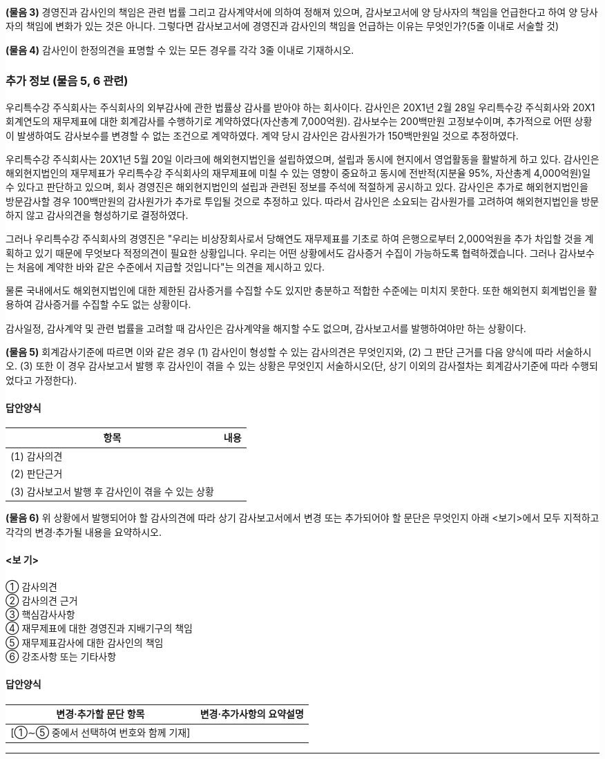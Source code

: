 **(물음 3)** 경영진과 감사인의 책임은 관련 법률 그리고 감사계약서에 의하여 정해져 있으며, 감사보고서에 양 당사자의 책임을 언급한다고 하여 양 당사자의 책임에 변화가 있는 것은 아니다. 그렇다면 감사보고서에 경영진과 감사인의 책임을 언급하는 이유는 무엇인가?(5줄 이내로 서술할 것)

**(물음 4)** 감사인이 한정의견을 표명할 수 있는 모든 경우를 각각 3줄 이내로 기재하시오.

### 추가 정보 (물음 5, 6 관련)

우리특수강 주식회사는 주식회사의 외부감사에 관한 법률상 감사를 받아야 하는 회사이다. 감사인은 20X1년 2월 28일 우리특수강 주식회사와 20X1 회계연도의 재무제표에 대한 회계감사를 수행하기로 계약하였다(자산총계 7,000억원). 감사보수는 200백만원 고정보수이며, 추가적으로 어떤 상황이 발생하여도 감사보수를 변경할 수 없는 조건으로 계약하였다. 계약 당시 감사인은 감사원가가 150백만원일 것으로 추정하였다.

우리특수강 주식회사는 20X1년 5월 20일 이라크에 해외현지법인을 설립하였으며, 설립과 동시에 현지에서 영업활동을 활발하게 하고 있다. 감사인은 해외현지법인의 재무제표가 우리특수강 주식회사의 재무제표에 미칠 수 있는 영향이 중요하고 동시에 전반적(지분율 95%, 자산총계 4,000억원)일 수 있다고 판단하고 있으며, 회사 경영진은 해외현지법인의 설립과 관련된 정보를 주석에 적절하게 공시하고 있다. 감사인은 추가로 해외현지법인을 방문감사할 경우 100백만원의 감사원가가 추가로 투입될 것으로 추정하고 있다. 따라서 감사인은 소요되는 감사원가를 고려하여 해외현지법인을 방문하지 않고 감사의견을 형성하기로 결정하였다.

그러나 우리특수강 주식회사의 경영진은 "우리는 비상장회사로서 당해연도 재무제표를 기초로 하여 은행으로부터 2,000억원을 추가 차입할 것을 계획하고 있기 때문에 무엇보다 적정의견이 필요한 상황입니다. 우리는 어떤 상황에서도 감사증거 수집이 가능하도록 협력하겠습니다. 그러나 감사보수는 처음에 계약한 바와 같은 수준에서 지급할 것입니다"는 의견을 제시하고 있다.

물론 국내에서도 해외현지법인에 대한 제한된 감사증거를 수집할 수도 있지만 충분하고 적합한 수준에는 미치지 못한다. 또한 해외현지 회계법인을 활용하여 감사증거를 수집할 수도 없는 상황이다.

감사일정, 감사계약 및 관련 법률을 고려할 때 감사인은 감사계약을 해지할 수도 없으며, 감사보고서를 발행하여야만 하는 상황이다.

**(물음 5)** 회계감사기준에 따르면 이와 같은 경우 (1) 감사인이 형성할 수 있는 감사의견은 무엇인지와, (2) 그 판단 근거를 다음 양식에 따라 서술하시오. (3) 또한 이 경우 감사보고서 발행 후 감사인이 겪을 수 있는 상황은 무엇인지 서술하시오(단, 상기 이외의 감사절차는 회계감사기준에 따라 수행되었다고 가정한다).

#### 답안양식
| 항목 | 내용 |
|------|------|
| (1) 감사의견 | |
| (2) 판단근거 | |
| (3) 감사보고서 발행 후 감사인이 겪을 수 있는 상황 | |

**(물음 6)** 위 상황에서 발행되어야 할 감사의견에 따라 상기 감사보고서에서 변경 또는 추가되어야 할 문단은 무엇인지 아래 <보기>에서 모두 지적하고 각각의 변경·추가될 내용을 요약하시오.

#### <보 기>
① 감사의견  
② 감사의견 근거  
③ 핵심감사사항  
④ 재무제표에 대한 경영진과 지배기구의 책임  
⑤ 재무제표감사에 대한 감사인의 책임  
⑥ 강조사항 또는 기타사항

#### 답안양식
| 변경·추가할 문단 항목 | 변경·추가사항의 요약설명 |
|-------------------|-------------------|
| [①∼⑤ 중에서 선택하여 번호와 함께 기재] | |

---
